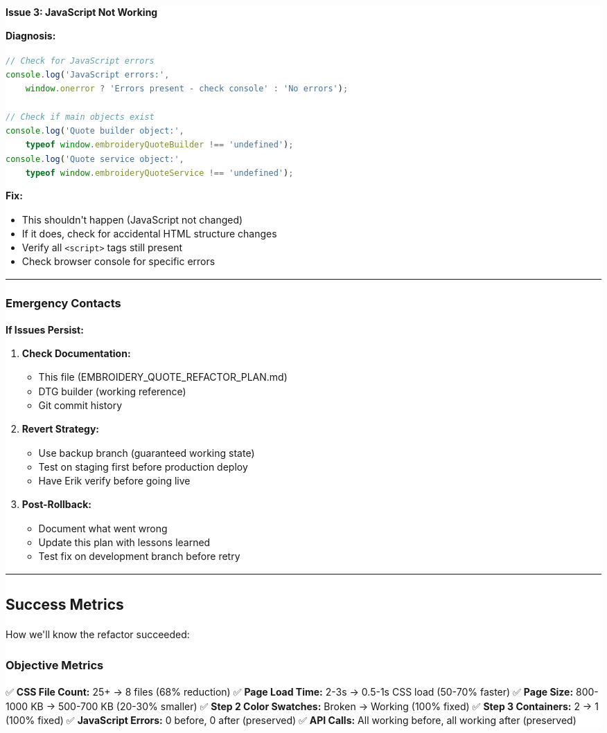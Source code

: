 
**Issue 3: JavaScript Not Working**

**Diagnosis:**
```javascript
// Check for JavaScript errors
console.log('JavaScript errors:',
    window.onerror ? 'Errors present - check console' : 'No errors');

// Check if main objects exist
console.log('Quote builder object:',
    typeof window.embroideryQuoteBuilder !== 'undefined');
console.log('Quote service object:',
    typeof window.embroideryQuoteService !== 'undefined');
```

**Fix:**
- This shouldn't happen (JavaScript not changed)
- If it does, check for accidental HTML structure changes
- Verify all `<script>` tags still present
- Check browser console for specific errors

---

### Emergency Contacts

**If Issues Persist:**

1. **Check Documentation:**
   - This file (EMBROIDERY_QUOTE_REFACTOR_PLAN.md)
   - DTG builder (working reference)
   - Git commit history

2. **Revert Strategy:**
   - Use backup branch (guaranteed working state)
   - Test on staging first before production deploy
   - Have Erik verify before going live

3. **Post-Rollback:**
   - Document what went wrong
   - Update this plan with lessons learned
   - Test fix on development branch before retry

---

## Success Metrics

How we'll know the refactor succeeded:

### Objective Metrics

✅ **CSS File Count:** 25+ → 8 files (68% reduction)
✅ **Page Load Time:** 2-3s → 0.5-1s CSS load (50-70% faster)
✅ **Page Size:** 800-1000 KB → 500-700 KB (20-30% smaller)
✅ **Step 2 Color Swatches:** Broken → Working (100% fixed)
✅ **Step 3 Containers:** 2 → 1 (100% fixed)
✅ **JavaScript Errors:** 0 before, 0 after (preserved)
✅ **API Calls:** All working before, all working after (preserved)
